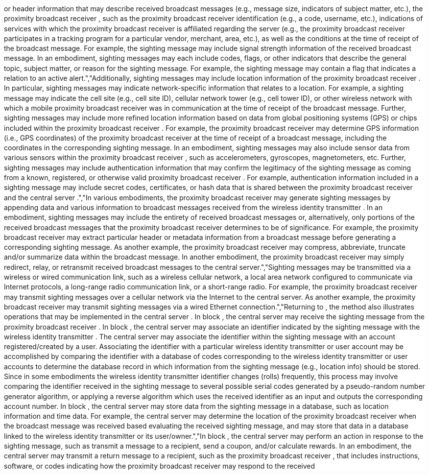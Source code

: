 or header information that may describe received broadcast messages (e.g., message size, indicators of subject matter, etc.), the proximity broadcast receiver , such as the proximity broadcast receiver identification (e.g., a code, username, etc.), indications of services with which the proximity broadcast receiver  is affiliated regarding the server (e.g., the proximity broadcast receiver  participates in a tracking program for a particular vendor, merchant, area, etc.), as well as the conditions at the time of receipt of the broadcast message. For example, the sighting message may include signal strength information of the received broadcast message. In an embodiment, sighting messages may each include codes, flags, or other indicators that describe the general topic, subject matter, or reason for the sighting message. For example, the sighting message may contain a flag that indicates a relation to an active alert.","Additionally, sighting messages may include location information of the proximity broadcast receiver . In particular, sighting messages may indicate network-specific information that relates to a location. For example, a sighting message may indicate the cell site (e.g., cell site ID), cellular network tower (e.g., cell tower ID), or other wireless network with which a mobile proximity broadcast receiver was in communication at the time of receipt of the broadcast message. Further, sighting messages may include more refined location information based on data from global positioning systems (GPS) or chips included within the proximity broadcast receiver . For example, the proximity broadcast receiver  may determine GPS information (i.e., GPS coordinates) of the proximity broadcast receiver  at the time of receipt of a broadcast message, including the coordinates in the corresponding sighting message. In an embodiment, sighting messages may also include sensor data from various sensors within the proximity broadcast receiver , such as accelerometers, gyroscopes, magnetometers, etc. Further, sighting messages may include authentication information that may confirm the legitimacy of the sighting message as coming from a known, registered, or otherwise valid proximity broadcast receiver . For example, authentication information included in a sighting message may include secret codes, certificates, or hash data that is shared between the proximity broadcast receiver and the central server .","In various embodiments, the proximity broadcast receiver  may generate sighting messages by appending data and various information to broadcast messages received from the wireless identity transmitter . In an embodiment, sighting messages may include the entirety of received broadcast messages or, alternatively, only portions of the received broadcast messages that the proximity broadcast receiver  determines to be of significance. For example, the proximity broadcast receiver  may extract particular header or metadata information from a broadcast message before generating a corresponding sighting message. As another example, the proximity broadcast receiver  may compress, abbreviate, truncate and\/or summarize data within the broadcast message. In another embodiment, the proximity broadcast receiver  may simply redirect, relay, or retransmit received broadcast messages to the central server.","Sighting messages may be transmitted via a wireless or wired communication link, such as a wireless cellular network, a local area network configured to communicate via Internet protocols, a long-range radio communication link, or a short-range radio. For example, the proximity broadcast receiver  may transmit sighting messages over a cellular network via the Internet to the central server. As another example, the proximity broadcast receiver  may transmit sighting messages via a wired Ethernet connection.","Returning to , the method  also illustrates operations that may be implemented in the central server . In block , the central server  may receive the sighting message from the proximity broadcast receiver . In block , the central server  may associate an identifier indicated by the sighting message with the wireless identity transmitter . The central server  may associate the identifier within the sighting message with an account registered\/created by a user. Associating the identifier with a particular wireless identity transmitter  or user account may be accomplished by comparing the identifier with a database of codes corresponding to the wireless identity transmitter  or user accounts to determine the database record in which information from the sighting message (e.g., location info) should be stored. Since in some embodiments the wireless identity transmitter  identifier changes (rolls) frequently, this process may involve comparing the identifier received in the sighting message to several possible serial codes generated by a pseudo-random number generator algorithm, or applying a reverse algorithm which uses the received identifier as an input and outputs the corresponding account number. In block , the central server  may store data from the sighting message in a database, such as location information and time data. For example, the central server  may determine the location of the proximity broadcast receiver  when the broadcast message was received based evaluating the received sighting message, and may store that data in a database linked to the wireless identity transmitter  or its user\/owner.","In block , the central server  may perform an action in response to the sighting message, such as transmit a message to a recipient, send a coupon, and\/or calculate rewards. In an embodiment, the central server  may transmit a return message to a recipient, such as the proximity broadcast receiver , that includes instructions, software, or codes indicating how the proximity broadcast receiver  may respond to the received